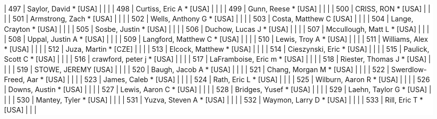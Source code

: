 | 497 | Saylor, David \* [USA] |  |  |
| 498 | Curtiss, Eric A \* [USA] |  |  |
| 499 | Gunn, Reese \* [USA] |  |  |
| 500 | CRISS, RON \* [USA] |  |  |
| 501 | Armstrong, Zach \* [USA] |  |  |
| 502 | Wells, Anthony G \* [USA] |  |  |
| 503 | Costa, Matthew C [USA] |  |  |
| 504 | Lange, Crayton \* [USA] |  |  |
| 505 | Sosbe, Justin \* [USA] |  |  |
| 506 | Duchow, Lucas J \* [USA] |  |  |
| 507 | Mccullough, Matt L \* [USA] |  |  |
| 508 | Uppal, Justin A \* [USA] |  |  |
| 509 | Langford, Matthew C \* [USA] |  |  |
| 510 | Lewis, Troy A \* [USA] |  |  |
| 511 | Williams, Alex \* [USA] |  |  |
| 512 | Juza, Martin \* [CZE] |  |  |
| 513 | Elcock, Matthew \* [USA] |  |  |
| 514 | Cieszynski, Eric \* [USA] |  |  |
| 515 | Paulick, Scott C \* [USA] |  |  |
| 516 | crawford, peter j \* [USA] |  |  |
| 517 | LaFramboise, Eric m \* [USA] |  |  |
| 518 | Riester, Thomas J \* [USA] |  |  |
| 519 | STOWE, JEREMY [USA] |  |  |
| 520 | Baugh, Jacob A \* [USA] |  |  |
| 521 | Chang, Morgan M \* [USA] |  |  |
| 522 | Swerdlow-Freed, Aar \* [USA] |  |  |
| 523 | James, Caleb \* [USA] |  |  |
| 524 | Rath, Eric L \* [USA] |  |  |
| 525 | Wilburn, Aaron R \* [USA] |  |  |
| 526 | Downs, Austin \* [USA] |  |  |
| 527 | Lewis, Aaron C \* [USA] |  |  |
| 528 | Bridges, Yusef \* [USA] |  |  |
| 529 | Laehn, Taylor G \* [USA] |  |  |
| 530 | Mantey, Tyler \* [USA] |  |  |
| 531 | Yuzva, Steven A \* [USA] |  |  |
| 532 | Waymon, Larry D \* [USA] |  |  |
| 533 | Rill, Eric T \* [USA] |  |  |